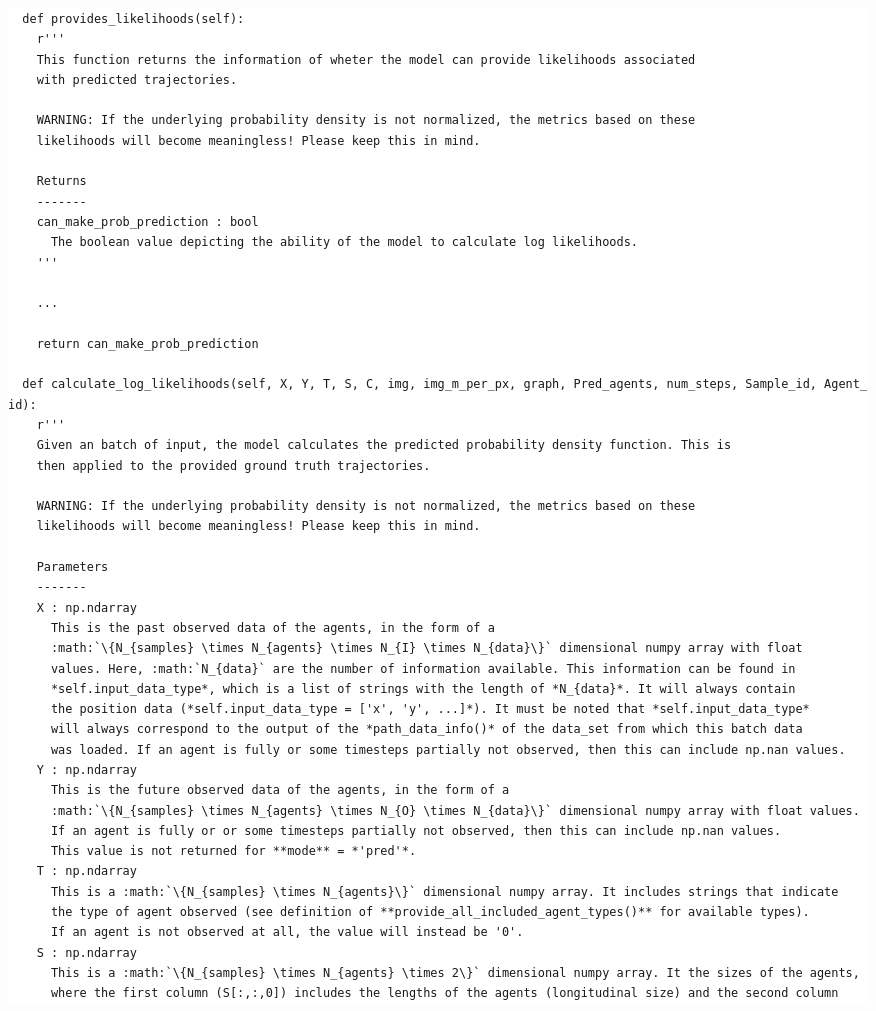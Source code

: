 
```
  def provides_likelihoods(self):
    r'''
    This function returns the information of wheter the model can provide likelihoods associated
    with predicted trajectories. 

    WARNING: If the underlying probability density is not normalized, the metrics based on these
    likelihoods will become meaningless! Please keep this in mind.
        
    Returns
    -------
    can_make_prob_prediction : bool
      The boolean value depicting the ability of the model to calculate log likelihoods.
    '''
    
    ...

    return can_make_prob_prediction
      
  def calculate_log_likelihoods(self, X, Y, T, S, C, img, img_m_per_px, graph, Pred_agents, num_steps, Sample_id, Agent_id): 
    r'''
    Given an batch of input, the model calculates the predicted probability density function. This is 
    then applied to the provided ground truth trajectories.

    WARNING: If the underlying probability density is not normalized, the metrics based on these
    likelihoods will become meaningless! Please keep this in mind.
    
    Parameters
    -------
    X : np.ndarray
      This is the past observed data of the agents, in the form of a
      :math:`\{N_{samples} \times N_{agents} \times N_{I} \times N_{data}\}` dimensional numpy array with float 
      values. Here, :math:`N_{data}` are the number of information available. This information can be found in 
      *self.input_data_type*, which is a list of strings with the length of *N_{data}*. It will always contain
      the position data (*self.input_data_type = ['x', 'y', ...]*). It must be noted that *self.input_data_type*
      will always correspond to the output of the *path_data_info()* of the data_set from which this batch data
      was loaded. If an agent is fully or some timesteps partially not observed, then this can include np.nan values.
    Y : np.ndarray
      This is the future observed data of the agents, in the form of a
      :math:`\{N_{samples} \times N_{agents} \times N_{O} \times N_{data}\}` dimensional numpy array with float values. 
      If an agent is fully or or some timesteps partially not observed, then this can include np.nan values. 
      This value is not returned for **mode** = *'pred'*.
    T : np.ndarray
      This is a :math:`\{N_{samples} \times N_{agents}\}` dimensional numpy array. It includes strings that indicate
      the type of agent observed (see definition of **provide_all_included_agent_types()** for available types).
      If an agent is not observed at all, the value will instead be '0'.
    S : np.ndarray
      This is a :math:`\{N_{samples} \times N_{agents} \times 2\}` dimensional numpy array. It the sizes of the agents,
      where the first column (S[:,:,0]) includes the lengths of the agents (longitudinal size) and the second column
```